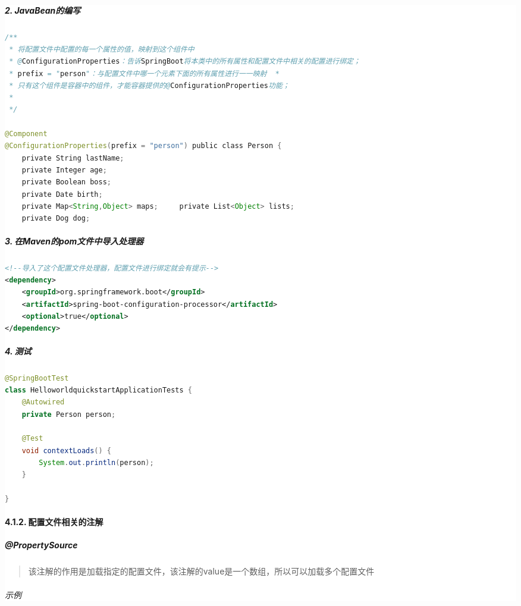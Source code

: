 ##### 2. JavaBean的编写

```java
/**  
 * 将配置文件中配置的每一个属性的值，映射到这个组件中  
 * @ConfigurationProperties：告诉SpringBoot将本类中的所有属性和配置文件中相关的配置进行绑定；  
 * prefix = "person"：与配置文件中哪一个元素下面的所有属性进行一一映射  *  
 * 只有这个组件是容器中的组件，才能容器提供的@ConfigurationProperties功能；  
 *  
 */ 

@Component 
@ConfigurationProperties(prefix = "person") public class Person {       
    private String lastName;     
    private Integer age;     
    private Boolean boss;     
    private Date birth;       
    private Map<String,Object> maps;     private List<Object> lists;     
    private Dog dog;
```

##### 3. 在Maven的pom文件中导入处理器

```xml
<!--导入了这个配置文件处理器，配置文件进行绑定就会有提示-->
<dependency>
	<groupId>org.springframework.boot</groupId>
	<artifactId>spring-boot-configuration-processor</artifactId>
	<optional>true</optional>
</dependency>
```

##### 4. 测试

```java
@SpringBootTest
class HelloworldquickstartApplicationTests {
    @Autowired
    private Person person;

    @Test
    void contextLoads() {
        System.out.println(person);
    }

}
```

#### 4.1.2. 配置文件相关的注解

##### @PropertySource

> 该注解的作用是加载指定的配置文件，该注解的value是一个数组，所以可以加载多个配置文件

###### 示例
